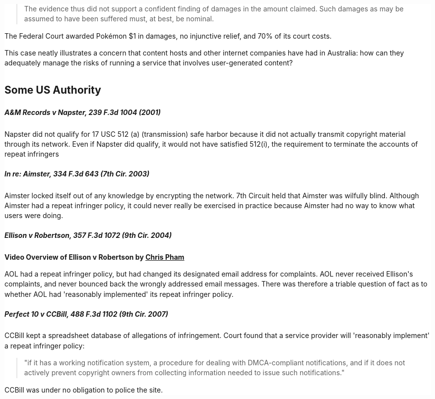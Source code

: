 > The evidence thus did not support a confident finding of damages in the amount claimed. Such damages as may be assumed to have been suffered must, at best, be nominal.

The Federal Court awarded Pokémon $1 in damages, no injunctive relief, and 70% of its court costs.

This case neatly illustrates a concern that content hosts and other internet companies have had in Australia: how can they adequately manage the risks of running a service that involves user-generated content?

## Some US Authority

<div markdown="block"  class="box case">

#####  A&M Records v Napster, 239 F.3d 1004 (2001)

Napster did not qualify for 17 USC 512 (a) (transmission) safe harbor because it did not actually transmit copyright material through its network. Even if Napster did qualify, it would not have satisfied 512(i), the requirement to terminate the accounts of repeat infringers


</div>

<div markdown="block"  class="box case">

#####  In re: Aimster, 334 F.3d 643 (7th Cir. 2003)

Aimster locked itself out of any knowledge by encrypting the network. 7th Circuit held that Aimster was wilfully blind. Although Aimster had a repeat infringer policy, it could never really be exercised in practice because Aimster had no way to know what users were doing.


</div>

<div markdown="block"  class="box case">

##### Ellison v Robertson, 357 F.3d 1072 (9th Cir. 2004)

**Video Overview of Ellison v Robertson by [Chris Pham](https://www.youtube.com/watch?v=z3YgPFQudVk)**

AOL had a repeat infringer policy, but had changed its designated email address for complaints. AOL never received Ellison's complaints, and never bounced back the wrongly addressed email messages. There was therefore a triable question of fact as to whether AOL had 'reasonably implemented' its repeat infringer policy.


</div>

<div markdown="block"  class="box case">

#####   Perfect 10 v CCBill, 488 F.3d 1102 (9th Cir. 2007)

CCBill kept a spreadsheet database of allegations of infringement. Court found that a service provider will 'reasonably implement' a repeat infringer policy:

>"if it has a working notification system, a procedure for dealing with DMCA-compliant notifications, and if it does not actively prevent copyright owners from collecting information needed to issue such notifications."

CCBill was under no obligation to police the site.
